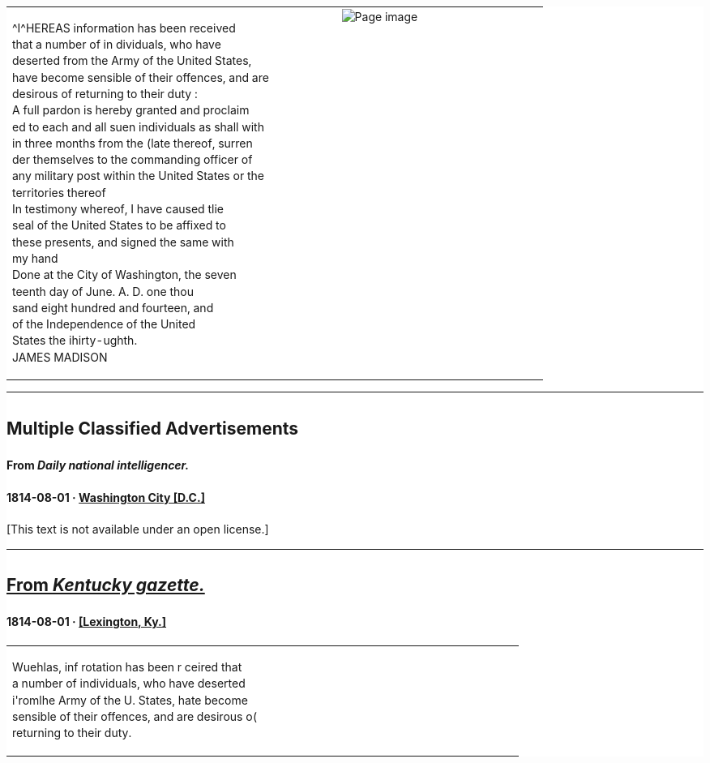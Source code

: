 <table style="width: 100%;"><tr><td style="width: 50%">

  
^I^HEREAS information has been received  
that a number of in dividuals, who have  
deserted from the Army of the United States,  
have become sensible of their offences, and are  
desirous of returning to their duty :  
A full pardon is hereby granted and proclaim­  
ed to each and all suen individuals as shall with  
in three months from the (late thereof, surren­  
der themselves to the commanding officer of  
any military post within the United States or the  
territories thereof  
In testimony whereof, I have caused tlie  
seal of the United States to be affixed to  
these presents, and signed the same with  
my hand  
Done at the City of Washington, the seven­  
teenth day of June. A. D. one thou­  
sand eight hundred and fourteen, and  
of the Independence of the United  
States the ihirty-ughth.  
JAMES MADISON
</td><td style="width: 50%; max-height: 75%; margin: auto; display: block;">
<img alt="Page image" src="https://tile.loc.gov/image-services/iiif/service:ndnp:vi:batch_vi_naturals_ver01:data:sn84024710:00414184273:1814073001:0197/pct:43.40609778098503,11.308950914340713,17.34319562210596,11.096406801411614/!600,600/0/default.jpg"/>
</td>
</tr></table>

---

## Multiple Classified Advertisements

#### From _Daily national intelligencer._

#### 1814-08-01 &middot; [Washington City [D.C.]](http://dbpedia.org/resource/Washington%2C_D.C.)

[This text is not available under an open license.]

---

## [From _Kentucky gazette._](https://archive.org/details/xt7x3f4kmv0f/page/n0/mode/1up?view=theater)

#### 1814-08-01 &middot; [[Lexington, Ky.]](http://dbpedia.org/resource/Lexington%2C_Kentucky)

<table style="width: 100%;"><tr><td style="width: 50%">

  
  
Wuehlas, inf rotation has been r ceired that  
a number of individuals, who have deserted  
i&#x27;romlhe Army of the U. States, hate become  
sensible of their offences, and are desirous o(  
returning to their duty.  
  